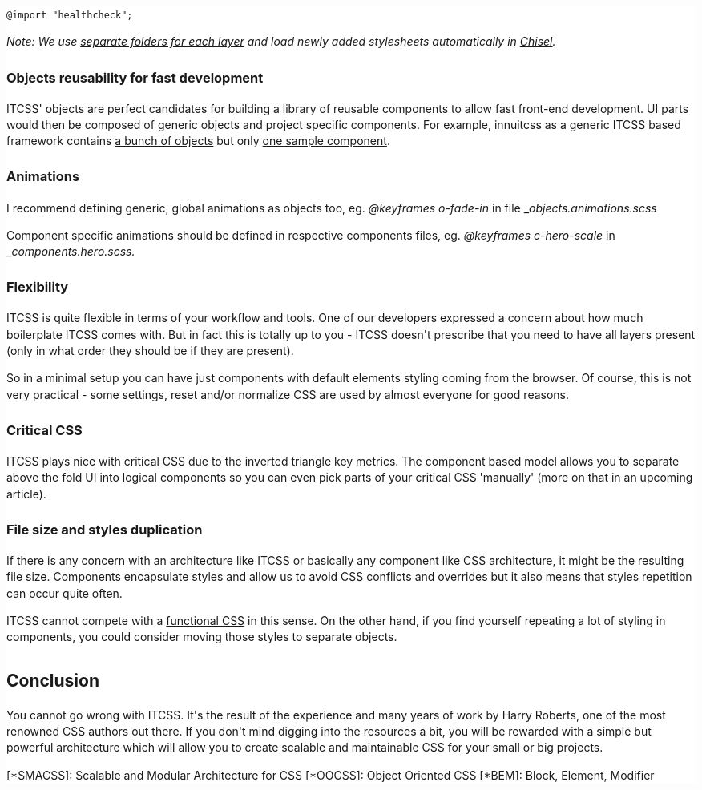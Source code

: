     @import "healthcheck";

_Note: We use [separate folders for each layer][13] and load newly added stylesheets automatically in [Chisel][11]._

### Objects reusability for fast development

ITCSS' objects are perfect candidates for building a library of reusable components to allow fast front-end development.  UI parts would then be composed of generic objects and project specific components. For example, innuitcss as a generic ITCSS based framework contains [a bunch of objects][14] but only [one sample component][15].

### Animations

I recommend defining generic, global animations as objects too, eg. _@keyframes_ _o-fade-in_ in file __objects.animations.scss_

Component specific animations should be defined in respective components files, eg. _@keyframes c-hero-scale_ in __components.hero.scss._

### Flexibility

ITCSS is quite flexible in terms of your workflow and tools. One of our developers expressed a concern about how much boilerplate ITCSS comes with. But in fact this is totally up to you - ITCSS doesn't prescribe that you need to have all layers present (only in what order they should be if they are present).

So in a minimal setup you can have just components with default elements styling coming from the browser. Of course, this is not very practical - some settings, reset and/or normalize CSS are used by almost everyone for good reasons.

### Critical CSS

ITCSS plays nice with critical CSS due to the inverted triangle key metrics. The component based model allows you to separate above the fold UI into logical components so you can even pick parts of your critical CSS 'manually' (more on that in an upcoming article).

### File size and styles duplication

If there is any concern with an architecture like ITCSS or basically any component like CSS architecture, it might be the resulting file size. Components encapsulate styles and allow us to avoid CSS conflicts and overrides but it also means that styles repetition can occur quite often.

ITCSS cannot compete with a [functional CSS][16] in this sense. On the other hand, if you find yourself repeating a lot of styling in components, you could consider moving those styles to separate objects.

## Conclusion

You cannot go wrong with ITCSS. It's the result of the experience and many years of work by Harry Roberts, one of the most renowned CSS authors out there. If you don't mind digging into the resources a bit, you will be rewarded with a simple but powerful architecture which will allow you to create scalable and maintainable CSS for your small or big projects.


[1]: http://www.heroized.com/
[2]: http://www.sitepoint.com/understanding-css-modules-methodology/
[3]: http://patternlab.io/
[4]: http://csswizardry.com/
[5]: http://www.creativebloq.com/web-design/manage-large-scale-web-projects-new-css-architecture-itcss-41514731
[6]: https://www.xfivecdn.com/xfive/wp-content/uploads/2016/02/01083650/itcss-layers2.svg
[7]: https://www.xfivecdn.com/xfive/wp-content/uploads/2016/02/10154630/itcss-key-metrics.svg
[8]: https://jonassebastianohlsson.com/specificity-graph/
[9]: http://itcss.io/
[10]: https://www.myfavouritemagazines.co.uk/design/net-magazine-back-issues/
[11]: https://github.com/xfiveco/generator-chisel/
[12]: http://csswizardry.com/2015/08/bemit-taking-the-bem-naming-convention-a-step-further/
[13]: https://github.com/xfiveco/generator-chisel/tree/master/generators/app/templates/styles/itcss
[14]: https://github.com/inuitcss/inuitcss/tree/develop/objects
[15]: https://github.com/inuitcss/inuitcss/tree/develop/components
[16]: https://blog.colepeters.com/building-and-shipping-functional-css/
[17]: https://github.com/css-modules/css-modules
[18]: https://www.xfive.co/blog/itcss-year-after/
[19]: https://github.com/xfiveco/generator-chisel
  [*SMACSS]: Scalable and Modular Architecture for CSS
  [*OOCSS]: Object Oriented CSS
  [*BEM]: Block, Element, Modifier